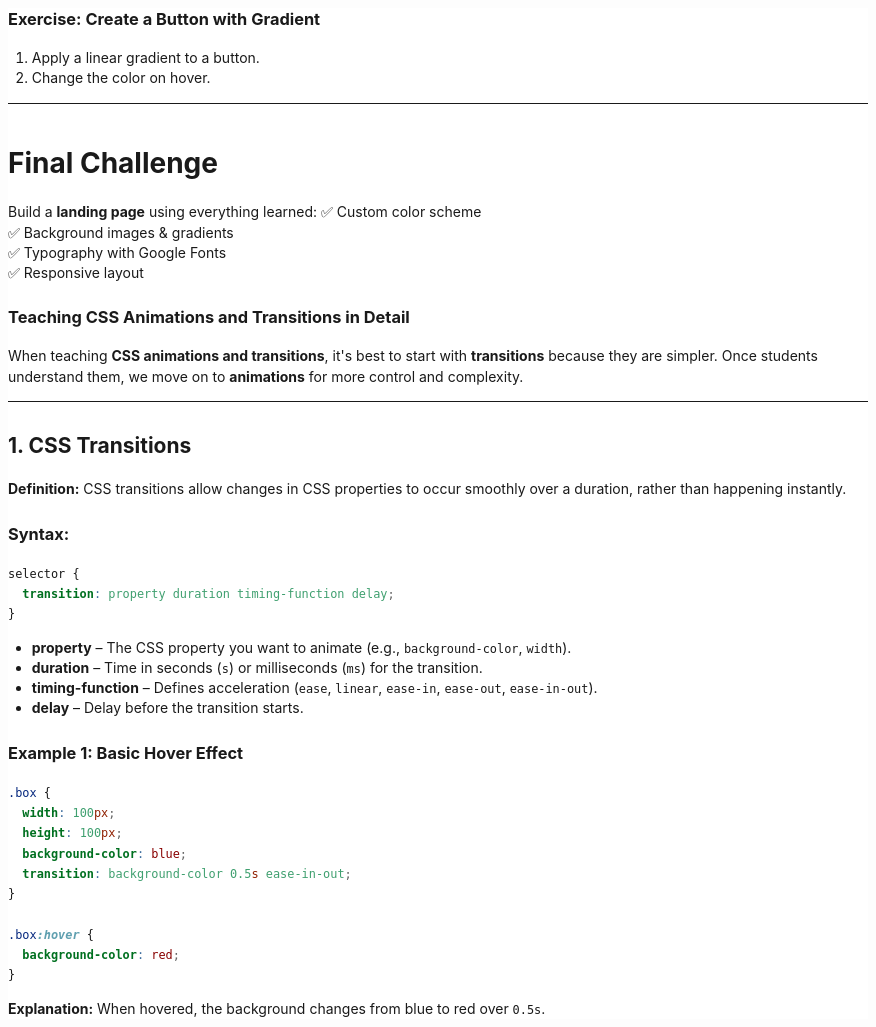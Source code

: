 ### **Exercise: Create a Button with Gradient**
1. Apply a linear gradient to a button.  
2. Change the color on hover.  

---

# **Final Challenge**
Build a **landing page** using everything learned:
✅ Custom color scheme  
✅ Background images & gradients  
✅ Typography with Google Fonts  
✅ Responsive layout  
### Teaching CSS Animations and Transitions in Detail  

When teaching **CSS animations and transitions**, it's best to start with **transitions** because they are simpler. Once students understand them, we move on to **animations** for more control and complexity.  

---

## **1. CSS Transitions**  
**Definition:** CSS transitions allow changes in CSS properties to occur smoothly over a duration, rather than happening instantly.  

### **Syntax:**  
```css
selector {
  transition: property duration timing-function delay;
}
```
- **property** – The CSS property you want to animate (e.g., `background-color`, `width`).  
- **duration** – Time in seconds (`s`) or milliseconds (`ms`) for the transition.  
- **timing-function** – Defines acceleration (`ease`, `linear`, `ease-in`, `ease-out`, `ease-in-out`).  
- **delay** – Delay before the transition starts.  

### **Example 1: Basic Hover Effect**  
```css
.box {
  width: 100px;
  height: 100px;
  background-color: blue;
  transition: background-color 0.5s ease-in-out;
}

.box:hover {
  background-color: red;
}
```
**Explanation:** When hovered, the background changes from blue to red over `0.5s`.  
